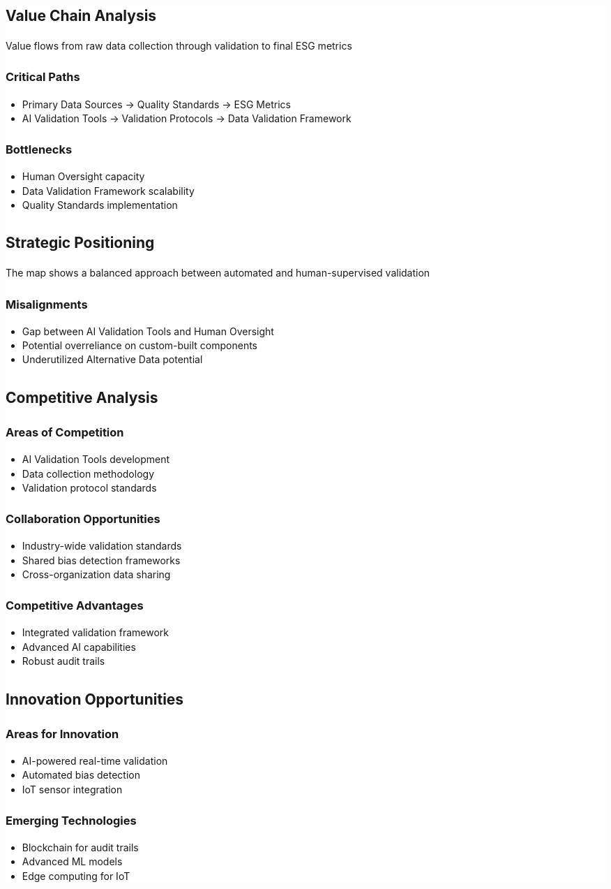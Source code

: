 ## Value Chain Analysis

Value flows from raw data collection through validation to final ESG metrics

### Critical Paths
- Primary Data Sources → Quality Standards → ESG Metrics
- AI Validation Tools → Validation Protocols → Data Validation Framework

### Bottlenecks
- Human Oversight capacity
- Data Validation Framework scalability
- Quality Standards implementation

## Strategic Positioning

The map shows a balanced approach between automated and human-supervised validation

### Misalignments
- Gap between AI Validation Tools and Human Oversight
- Potential overreliance on custom-built components
- Underutilized Alternative Data potential

## Competitive Analysis

### Areas of Competition
- AI Validation Tools development
- Data collection methodology
- Validation protocol standards

### Collaboration Opportunities
- Industry-wide validation standards
- Shared bias detection frameworks
- Cross-organization data sharing

### Competitive Advantages
- Integrated validation framework
- Advanced AI capabilities
- Robust audit trails

## Innovation Opportunities

### Areas for Innovation
- AI-powered real-time validation
- Automated bias detection
- IoT sensor integration

### Emerging Technologies
- Blockchain for audit trails
- Advanced ML models
- Edge computing for IoT
